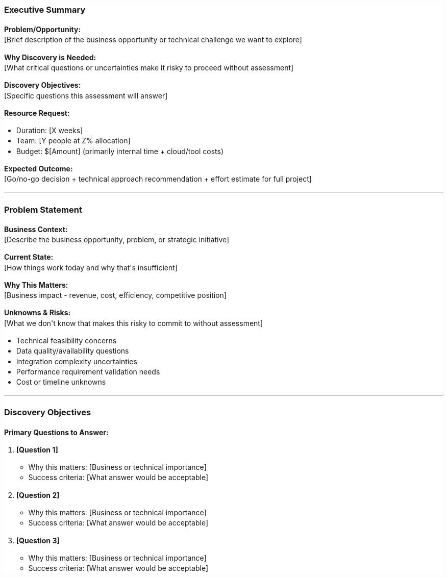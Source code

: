 ### Executive Summary

**Problem/Opportunity:**  
[Brief description of the business opportunity or technical challenge we want to explore]

**Why Discovery is Needed:**  
[What critical questions or uncertainties make it risky to proceed without assessment]

**Discovery Objectives:**  
[Specific questions this assessment will answer]

**Resource Request:**  
- Duration: [X weeks]
- Team: [Y people at Z% allocation]
- Budget: $[Amount] (primarily internal time + cloud/tool costs)

**Expected Outcome:**  
[Go/no-go decision + technical approach recommendation + effort estimate for full project]

---

### Problem Statement

**Business Context:**  
[Describe the business opportunity, problem, or strategic initiative]

**Current State:**  
[How things work today and why that's insufficient]

**Why This Matters:**  
[Business impact - revenue, cost, efficiency, competitive position]

**Unknowns & Risks:**  
[What we don't know that makes this risky to commit to without assessment]
- Technical feasibility concerns
- Data quality/availability questions
- Integration complexity uncertainties
- Performance requirement validation needs
- Cost or timeline unknowns

---

### Discovery Objectives

**Primary Questions to Answer:**

1. **[Question 1]**  
   - Why this matters: [Business or technical importance]
   - Success criteria: [What answer would be acceptable]

2. **[Question 2]**  
   - Why this matters: [Business or technical importance]
   - Success criteria: [What answer would be acceptable]

3. **[Question 3]**  
   - Why this matters: [Business or technical importance]
   - Success criteria: [What answer would be acceptable]
